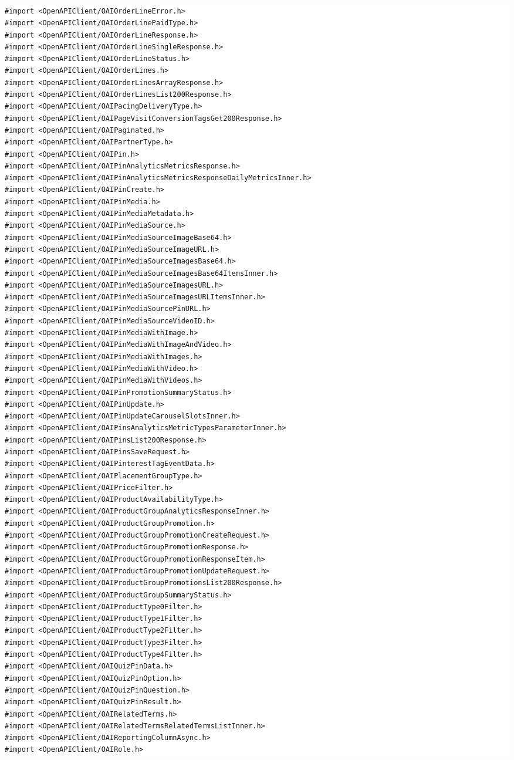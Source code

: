 ```objc
#import <OpenAPIClient/OAIOrderLineError.h>
#import <OpenAPIClient/OAIOrderLinePaidType.h>
#import <OpenAPIClient/OAIOrderLineResponse.h>
#import <OpenAPIClient/OAIOrderLineSingleResponse.h>
#import <OpenAPIClient/OAIOrderLineStatus.h>
#import <OpenAPIClient/OAIOrderLines.h>
#import <OpenAPIClient/OAIOrderLinesArrayResponse.h>
#import <OpenAPIClient/OAIOrderLinesList200Response.h>
#import <OpenAPIClient/OAIPacingDeliveryType.h>
#import <OpenAPIClient/OAIPageVisitConversionTagsGet200Response.h>
#import <OpenAPIClient/OAIPaginated.h>
#import <OpenAPIClient/OAIPartnerType.h>
#import <OpenAPIClient/OAIPin.h>
#import <OpenAPIClient/OAIPinAnalyticsMetricsResponse.h>
#import <OpenAPIClient/OAIPinAnalyticsMetricsResponseDailyMetricsInner.h>
#import <OpenAPIClient/OAIPinCreate.h>
#import <OpenAPIClient/OAIPinMedia.h>
#import <OpenAPIClient/OAIPinMediaMetadata.h>
#import <OpenAPIClient/OAIPinMediaSource.h>
#import <OpenAPIClient/OAIPinMediaSourceImageBase64.h>
#import <OpenAPIClient/OAIPinMediaSourceImageURL.h>
#import <OpenAPIClient/OAIPinMediaSourceImagesBase64.h>
#import <OpenAPIClient/OAIPinMediaSourceImagesBase64ItemsInner.h>
#import <OpenAPIClient/OAIPinMediaSourceImagesURL.h>
#import <OpenAPIClient/OAIPinMediaSourceImagesURLItemsInner.h>
#import <OpenAPIClient/OAIPinMediaSourcePinURL.h>
#import <OpenAPIClient/OAIPinMediaSourceVideoID.h>
#import <OpenAPIClient/OAIPinMediaWithImage.h>
#import <OpenAPIClient/OAIPinMediaWithImageAndVideo.h>
#import <OpenAPIClient/OAIPinMediaWithImages.h>
#import <OpenAPIClient/OAIPinMediaWithVideo.h>
#import <OpenAPIClient/OAIPinMediaWithVideos.h>
#import <OpenAPIClient/OAIPinPromotionSummaryStatus.h>
#import <OpenAPIClient/OAIPinUpdate.h>
#import <OpenAPIClient/OAIPinUpdateCarouselSlotsInner.h>
#import <OpenAPIClient/OAIPinsAnalyticsMetricTypesParameterInner.h>
#import <OpenAPIClient/OAIPinsList200Response.h>
#import <OpenAPIClient/OAIPinsSaveRequest.h>
#import <OpenAPIClient/OAIPinterestTagEventData.h>
#import <OpenAPIClient/OAIPlacementGroupType.h>
#import <OpenAPIClient/OAIPriceFilter.h>
#import <OpenAPIClient/OAIProductAvailabilityType.h>
#import <OpenAPIClient/OAIProductGroupAnalyticsResponseInner.h>
#import <OpenAPIClient/OAIProductGroupPromotion.h>
#import <OpenAPIClient/OAIProductGroupPromotionCreateRequest.h>
#import <OpenAPIClient/OAIProductGroupPromotionResponse.h>
#import <OpenAPIClient/OAIProductGroupPromotionResponseItem.h>
#import <OpenAPIClient/OAIProductGroupPromotionUpdateRequest.h>
#import <OpenAPIClient/OAIProductGroupPromotionsList200Response.h>
#import <OpenAPIClient/OAIProductGroupSummaryStatus.h>
#import <OpenAPIClient/OAIProductType0Filter.h>
#import <OpenAPIClient/OAIProductType1Filter.h>
#import <OpenAPIClient/OAIProductType2Filter.h>
#import <OpenAPIClient/OAIProductType3Filter.h>
#import <OpenAPIClient/OAIProductType4Filter.h>
#import <OpenAPIClient/OAIQuizPinData.h>
#import <OpenAPIClient/OAIQuizPinOption.h>
#import <OpenAPIClient/OAIQuizPinQuestion.h>
#import <OpenAPIClient/OAIQuizPinResult.h>
#import <OpenAPIClient/OAIRelatedTerms.h>
#import <OpenAPIClient/OAIRelatedTermsRelatedTermsListInner.h>
#import <OpenAPIClient/OAIReportingColumnAsync.h>
#import <OpenAPIClient/OAIRole.h>
```